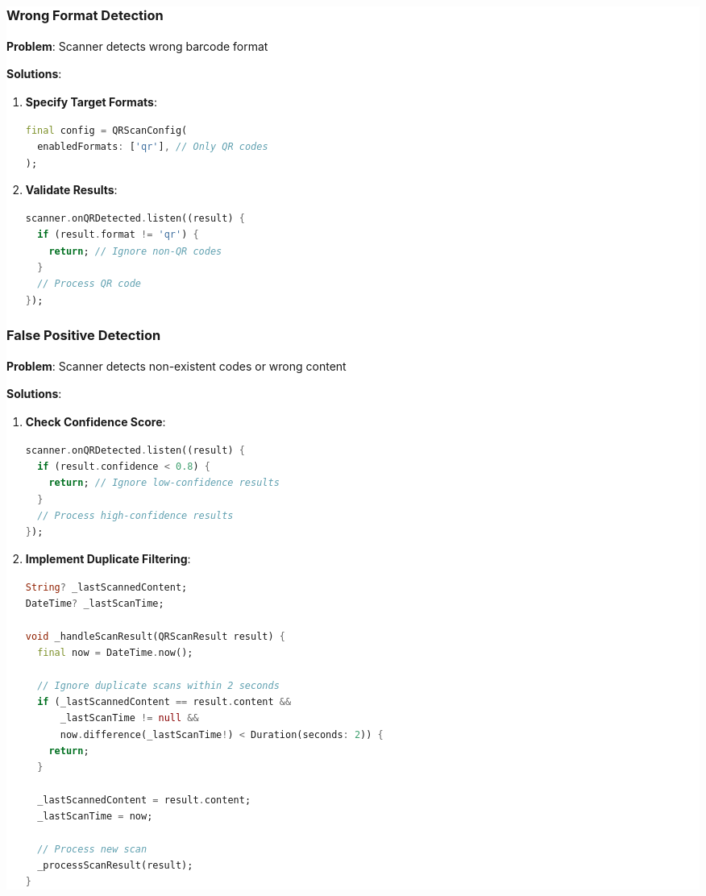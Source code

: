 ### Wrong Format Detection

**Problem**: Scanner detects wrong barcode format

**Solutions**:
1. **Specify Target Formats**:
   ```dart
   final config = QRScanConfig(
     enabledFormats: ['qr'], // Only QR codes
   );
   ```

2. **Validate Results**:
   ```dart
   scanner.onQRDetected.listen((result) {
     if (result.format != 'qr') {
       return; // Ignore non-QR codes
     }
     // Process QR code
   });
   ```

### False Positive Detection

**Problem**: Scanner detects non-existent codes or wrong content

**Solutions**:
1. **Check Confidence Score**:
   ```dart
   scanner.onQRDetected.listen((result) {
     if (result.confidence < 0.8) {
       return; // Ignore low-confidence results
     }
     // Process high-confidence results
   });
   ```

2. **Implement Duplicate Filtering**:
   ```dart
   String? _lastScannedContent;
   DateTime? _lastScanTime;
   
   void _handleScanResult(QRScanResult result) {
     final now = DateTime.now();
     
     // Ignore duplicate scans within 2 seconds
     if (_lastScannedContent == result.content &&
         _lastScanTime != null &&
         now.difference(_lastScanTime!) < Duration(seconds: 2)) {
       return;
     }
     
     _lastScannedContent = result.content;
     _lastScanTime = now;
     
     // Process new scan
     _processScanResult(result);
   }
   ```
